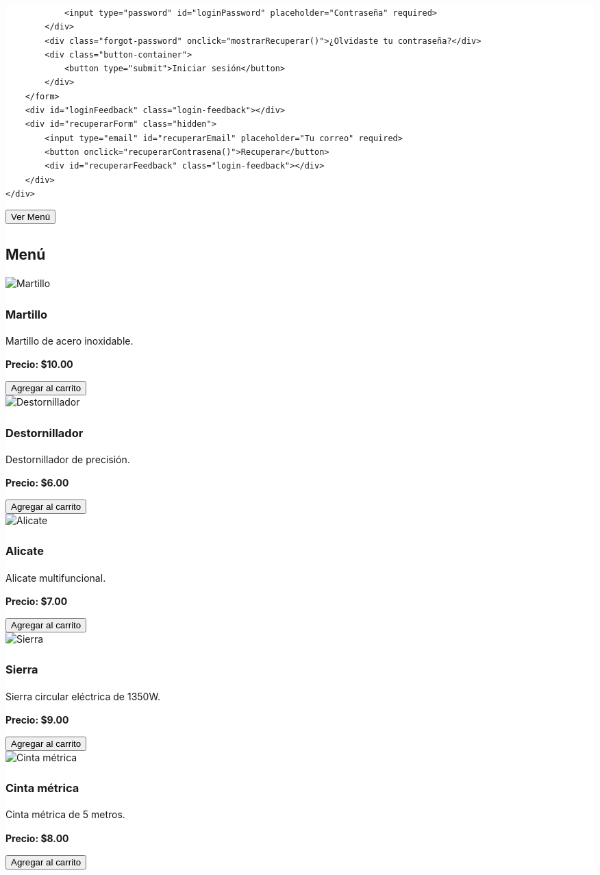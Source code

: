                 <input type="password" id="loginPassword" placeholder="Contraseña" required>
            </div>
            <div class="forgot-password" onclick="mostrarRecuperar()">¿Olvidaste tu contraseña?</div>
            <div class="button-container">
                <button type="submit">Iniciar sesión</button>
            </div>
        </form>
        <div id="loginFeedback" class="login-feedback"></div>
        <div id="recuperarForm" class="hidden">
            <input type="email" id="recuperarEmail" placeholder="Tu correo" required>
            <button onclick="recuperarContrasena()">Recuperar</button>
            <div id="recuperarFeedback" class="login-feedback"></div>
        </div>
    </div>
</div>

<button onclick="toggleMenu()" id="menuButton" class="hidden">Ver Menú</button>

<div class="menu" id="menu">
    <h2>Menú</h2>
    <div class="menu-item">
        <img src="https://imgs.search.brave.com/j_Z0J-3sRNF6bdicJsHu7cnJXzNPbXbgjQU2JfUkpII/rs:fit:500:0:0:0/g:ce/aHR0cHM6Ly9tLm1l/ZGlhLWFtYXpvbi5j/b20vaW1hZ2VzL0kv/NzE4R21qaXdiQUwu/anBn" alt="Martillo">
        <h3>Martillo</h3>
        <p>Martillo de acero inoxidable.</p>
        <p><strong>Precio: $10.00</strong></p>
        <button onclick="agregarAlCarrito('Martillo', 10)">Agregar al carrito</button>
    </div>
    <div class="menu-item">
        <img src="https://imgs.search.brave.com/u2KArDm26j5GsycbW9H83jGhx7f3HVWNzrDtztF2wOc/rs:fit:500:0:0:0/g:ce/aHR0cHM6Ly93d3cu/d3VydGguY29tLmFy/L2ltZy9wcm9kdWN0/b3MvNDgxNDktY2gt/ZGVzdG9ybmlsbGFk/b3ItdHgxMC1yZWQt/bGluZS5qcGc" alt="Destornillador">
        <h3>Destornillador</h3>
        <p>Destornillador de precisión.</p>
        <p><strong>Precio: $6.00</strong></p>
        <button onclick="agregarAlCarrito('Destornillador', 6)">Agregar al carrito</button>
    </div>
    <div class="menu-item">
        <img src="https://imgs.search.brave.com/5n1nZNoUjS3_o0fWyTNXze8xQTGwQBLJjJpP5-MMMZU/rs:fit:500:0:0:0/g:ce/aHR0cHM6Ly93d3cu/b2Nob2EuY29tLmRv/L21lZGlhL3Byb2R1/Y3QvMi0yOC0zMTAy/Mi5qcGc" alt="Alicate">
        <h3>Alicate</h3>
        <p>Alicate multifuncional.</p>
        <p><strong>Precio: $7.00</strong></p>
        <button onclick="agregarAlCarrito('Alicate', 7)">Agregar al carrito</button>
    </div>
    <div class="menu-item">
        <img src="https://imgs.search.brave.com/s2wW6b7QbhpoYeKeJS9Z9o4LNt4-TwGcit37Q78CxbI/rs:fit:500:0:0:0/g:ce/aHR0cHM6Ly93d3cu/ZGVtYXF1aW5hc3lo/ZXJyYW1pZW50YXMu/Y29tL3dwLWNvbnRl/bnQvdXBsb2Fkcy8y/MDE3LzAyL0JhaGNv/LUFyY28tZGUtc2ll/cnJhLWp1bmlvci5q/cGc" alt="Sierra">
        <h3>Sierra</h3>
        <p>Sierra circular eléctrica de 1350W.</p>
        <p><strong>Precio: $9.00</strong></p>
        <button onclick="agregarAlCarrito('Sierra', 9)">Agregar al carrito</button>
    </div>
    <div class="menu-item">
        <img src="https://imgs.search.brave.com/PSEPt5uPjKGkEaU93ig6coNBwwG3vdd14F_47trcsCo/rs:fit:500:0:0:0/g:ce/aHR0cHM6Ly9kb2pp/dzJtOXR2djA5LmNs/b3VkZnJvbnQubmV0/LzM5OTk5L3Byb2R1/Y3QvTV9mbGc5MzE2/NzUyMC5qcGc_MTcm/dGltZT0xNzI1OTkz/NjEx" alt="Cinta métrica">
        <h3>Cinta métrica</h3>
        <p>Cinta métrica de 5 metros.</p>
        <p><strong>Precio: $8.00</strong></p>
        <button onclick="agregarAlCarrito('Cinta métrica', 8)">Agregar al carrito</button>
    </div>
</div>

